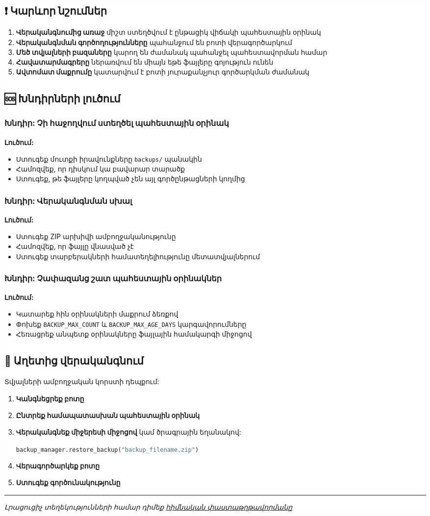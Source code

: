 ## ❗ Կարևոր նշումներ

1. **Վերականգնումից առաջ** միշտ ստեղծվում է ընթացիկ վիճակի պահեստային օրինակ
2. **Վերականգնման գործողությունները** պահանջում են բոտի վերագործարկում
3. **Մեծ տվյալների բազաները** կարող են ժամանակ պահանջել պահեստավորման համար
4. **Հավատարմագրերը** ներառվում են միայն եթե ֆայլերը գոյություն ունեն
5. **Ավտոմատ մաքրումը** կատարվում է բոտի յուրաքանչյուր գործարկման ժամանակ

## 🆘 Խնդիրների լուծում

### Խնդիր: Չի հաջողվում ստեղծել պահեստային օրինակ

**Լուծում:**
- Ստուգեք մուտքի իրավունքները `backups/` պանակին
- Համոզվեք, որ դիսկում կա բավարար տարածք
- Ստուգեք, թե ֆայլերը կողպված չեն այլ գործընթացների կողմից

### Խնդիր: Վերականգնման սխալ

**Լուծում:**
- Ստուգեք ZIP արխիվի ամբողջականությունը
- Համոզվեք, որ ֆայլը վնասված չէ
- Ստուգեք տարբերակների համատեղելիությունը մետատվյալներում

### Խնդիր: Չափազանց շատ պահեստային օրինակներ

**Լուծում:**
- Կատարեք հին օրինակների մաքրում ձեռքով
- Փոխեք `BACKUP_MAX_COUNT` և `BACKUP_MAX_AGE_DAYS` կարգավորումները
- Հեռացրեք անպետք օրինակները ֆայլային համակարգի միջոցով

## 🔄 Աղետից վերականգնում

Տվյալների ամբողջական կորստի դեպքում:

1. **Կանգնեցրեք բոտը**
2. **Ընտրեք համապատասխան պահեստային օրինակ**
3. **Վերականգնեք միջերեսի միջոցով** կամ ծրագրային եղանակով:

   ```python
   backup_manager.restore_backup("backup_filename.zip")
   ```

4. **Վերագործարկեք բոտը**
5. **Ստուգեք գործունակությունը**

---

*Լրացուցիչ տեղեկությունների համար դիմեք [հիմնական փաստաթղթավորմանը](../README.md)*
